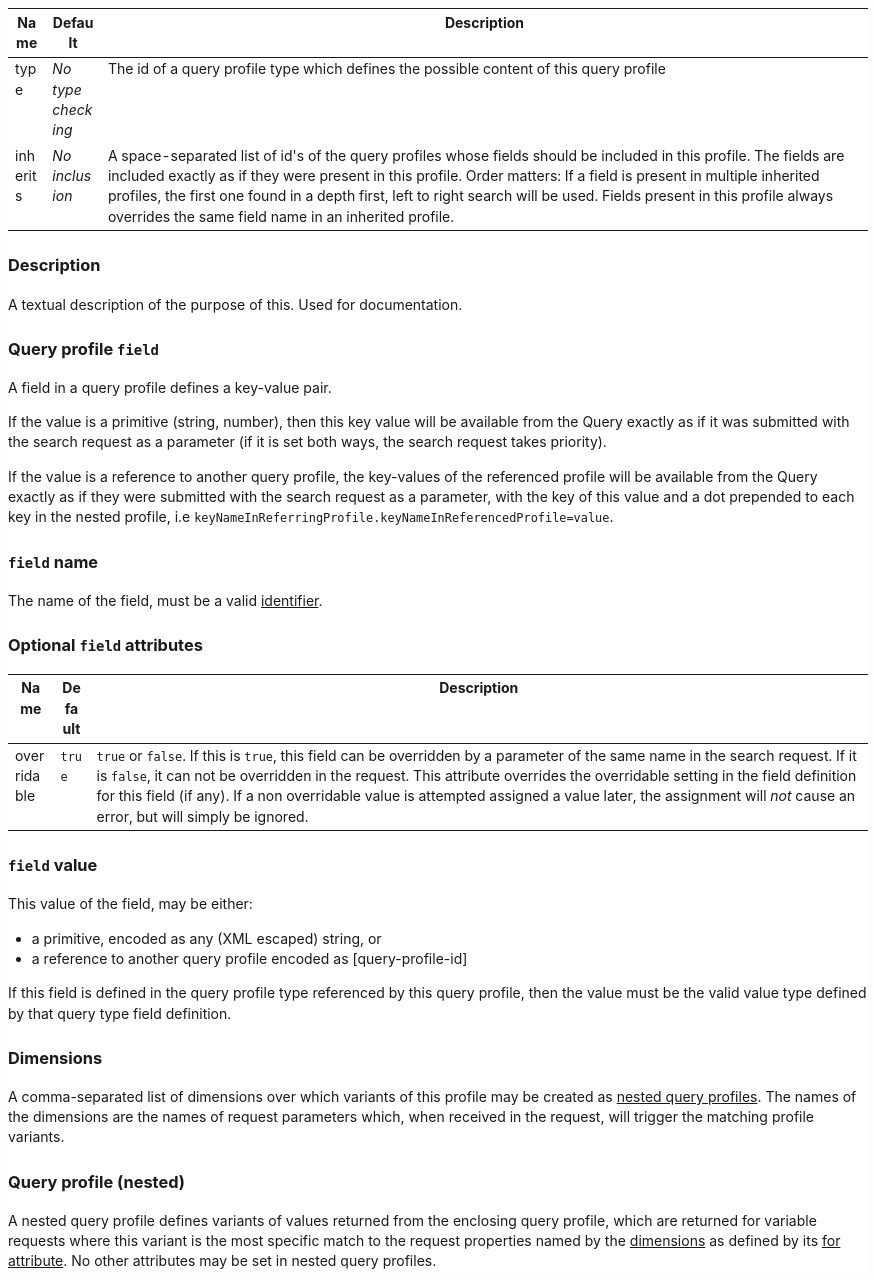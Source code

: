 | Name | Default | Description |
| --- | --- | --- |
| type | *No type checking* | The id of a query profile type which defines the possible content of this query profile |
| inherits | *No inclusion* | A space-separated list of id's of the query profiles whose fields should be included in this profile. The fields are included exactly as if they were present in this profile. Order matters: If a field is present in multiple inherited profiles, the first one found in a depth first, left to right search will be used. Fields present in this profile always overrides the same field name in an inherited profile. |

### Description

A textual description of the purpose of this. Used for documentation.

### Query profile `field`

A field in a query profile defines a key-value pair.

If the value is a primitive (string, number), then this key value will
be available from the Query exactly as if it was submitted with the search request as a parameter
(if it is set both ways, the search request takes priority).

If the value is a reference to another query profile,
the key-values of the referenced profile will be available from the Query exactly as
if they were submitted with the search request as a parameter,
with the key of this value and a dot prepended to each key in the nested profile, i.e
`keyNameInReferringProfile.keyNameInReferencedProfile=value`.

### `field` name

The name of the field, must be a valid [identifier](#identifiers).

### Optional `field` attributes

| Name | Default | Description |
| --- | --- | --- |
| overridable | `true` | `true` or `false`. If this is `true`, this field can be overridden by a parameter of the same name in the search request. If it is `false`, it can not be overridden in the request. This attribute overrides the overridable setting in the field definition for this field (if any). If a non overridable value is attempted assigned a value later, the assignment will *not* cause an error, but will simply be ignored. |

### `field` value

This value of the field, may be either:
* a primitive, encoded as any (XML escaped) string, or
* a reference to another query profile encoded as <ref>[query-profile-id]</ref>

If this field is defined in the query profile type referenced by this query profile,
then the value must be the valid value type defined by that query type field definition.

### Dimensions

A comma-separated list of dimensions over which variants of this profile may be created as
[nested query profiles](#query-profile-nested).
The names of the dimensions are the names of request parameters which,
when received in the request, will trigger the matching profile variants.

### Query profile (nested)

A nested query profile defines variants of values returned from the enclosing query profile,
which are returned for variable requests where this variant is the most specific match to the request properties
named by the [dimensions](#dimensions)
as defined by its [for attribute](#query-profile-nested-for-attribute).
No other attributes may be set in nested query profiles.
